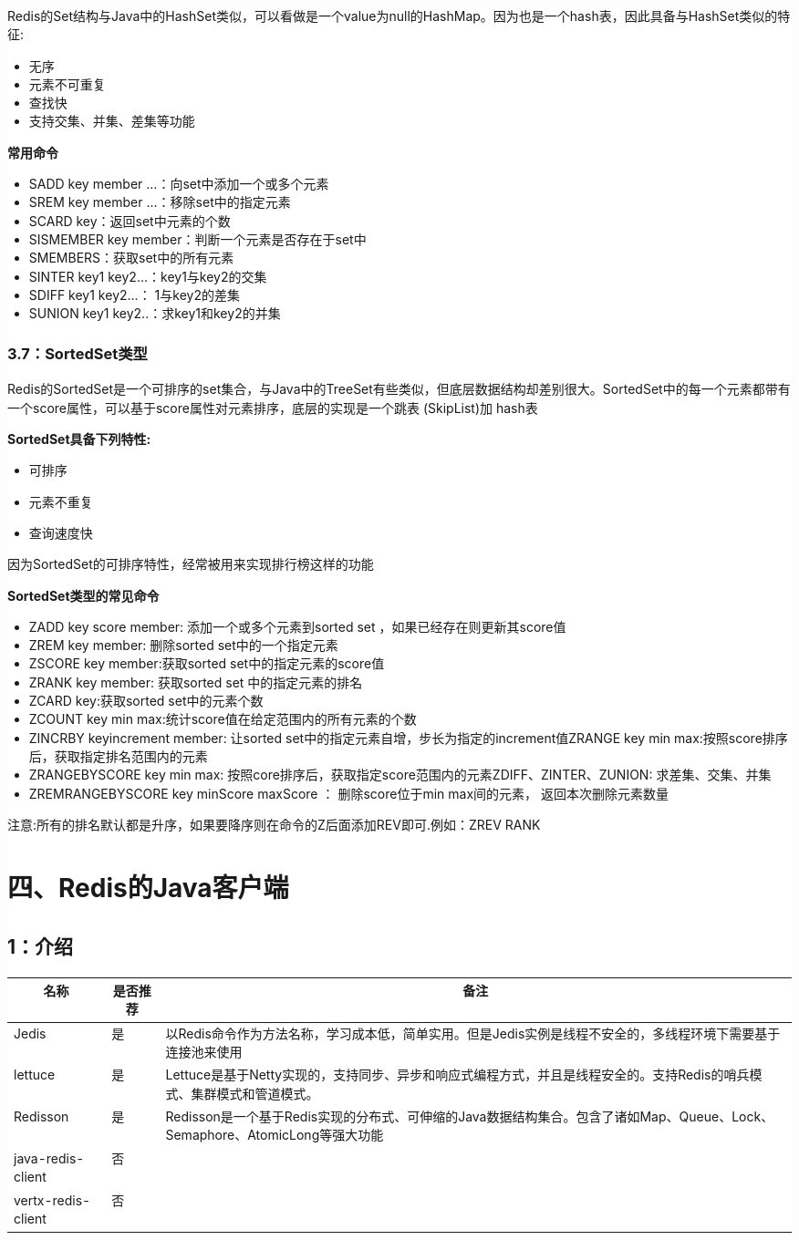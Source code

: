 Redis的Set结构与Java中的HashSet类似，可以看做是一个value为null的HashMap。因为也是一个hash表，因此具备与HashSet类似的特征:

- 无序
- 元素不可重复
- 查找快
- 支持交集、并集、差集等功能

**常用命令**

- SADD key member ...：向set中添加一个或多个元素
- SREM key member ...：移除set中的指定元素
- SCARD key：返回set中元素的个数
- SISMEMBER key member：判断一个元素是否存在于set中
- SMEMBERS：获取set中的所有元素
- SINTER key1 key2...：key1与key2的交集
- SDIFF key1 key2...： 1与key2的差集
- SUNION key1 key2..：求key1和key2的并集

### 3.7：SortedSet类型

Redis的SortedSet是一个可排序的set集合，与Java中的TreeSet有些类似，但底层数据结构却差别很大。SortedSet中的每一个元素都带有一个score属性，可以基于score属性对元素排序，底层的实现是一个跳表 (SkipList)加 hash表

**SortedSet具备下列特性:**

- 可排序

- 元素不重复
- 查询速度快

因为SortedSet的可排序特性，经常被用来实现排行榜这样的功能

**SortedSet类型的常见命令**

- ZADD key score member: 添加一个或多个元素到sorted set ，如果已经存在则更新其score值
- ZREM key member: 删除sorted set中的一个指定元素
- ZSCORE key member:获取sorted set中的指定元素的score值
- ZRANK key member: 获取sorted set 中的指定元素的排名
- ZCARD key:获取sorted set中的元素个数
- ZCOUNT key min max:统计score值在给定范围内的所有元素的个数
- ZINCRBY keyincrement member: 让sorted set中的指定元素自增，步长为指定的increment值ZRANGE key min max:按照score排序后，获取指定排名范围内的元素
- ZRANGEBYSCORE key min max: 按照core排序后，获取指定score范围内的元素ZDIFF、ZINTER、ZUNION: 求差集、交集、并集
-  ZREMRANGEBYSCORE key minScore maxScore ： 删除score位于min max间的元素， 返回本次删除元素数量

注意:所有的排名默认都是升序，如果要降序则在命令的Z后面添加REV即可.例如：ZREV RANK



# 四、Redis的Java客户端

## 1：介绍

| 名称               | 是否推荐 | 备注                                                         |
| ------------------ | -------- | ------------------------------------------------------------ |
| Jedis              | 是       | 以Redis命令作为方法名称，学习成本低，简单实用。但是Jedis实例是线程不安全的，多线程环境下需要基于连接池来使用 |
| lettuce            | 是       | Lettuce是基于Netty实现的，支持同步、异步和响应式编程方式，并且是线程安全的。支持Redis的哨兵模式、集群模式和管道模式。 |
| Redisson           | 是       | Redisson是一个基于Redis实现的分布式、可伸缩的Java数据结构集合。包含了诸如Map、Queue、Lock、Semaphore、AtomicLong等强大功能 |
| java-redis-client  | 否       |                                                              |
| vertx-redis-client | 否       |                                                              |
